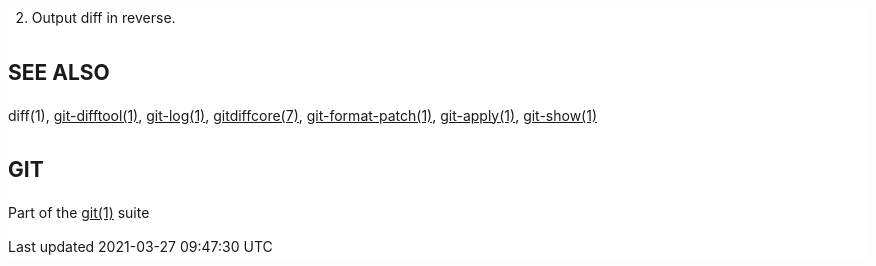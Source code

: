 2.  Output diff in reverse.

## SEE ALSO

diff(1), [git-difftool(1)](git-difftool.html), [git-log(1)](git-log.html), [gitdiffcore(7)](gitdiffcore.html), [git-format-patch(1)](git-format-patch.html), [git-apply(1)](git-apply.html), [git-show(1)](git-show.html)

## GIT

Part of the [git(1)](git.html) suite

Last updated 2021-03-27 09:47:30 UTC
